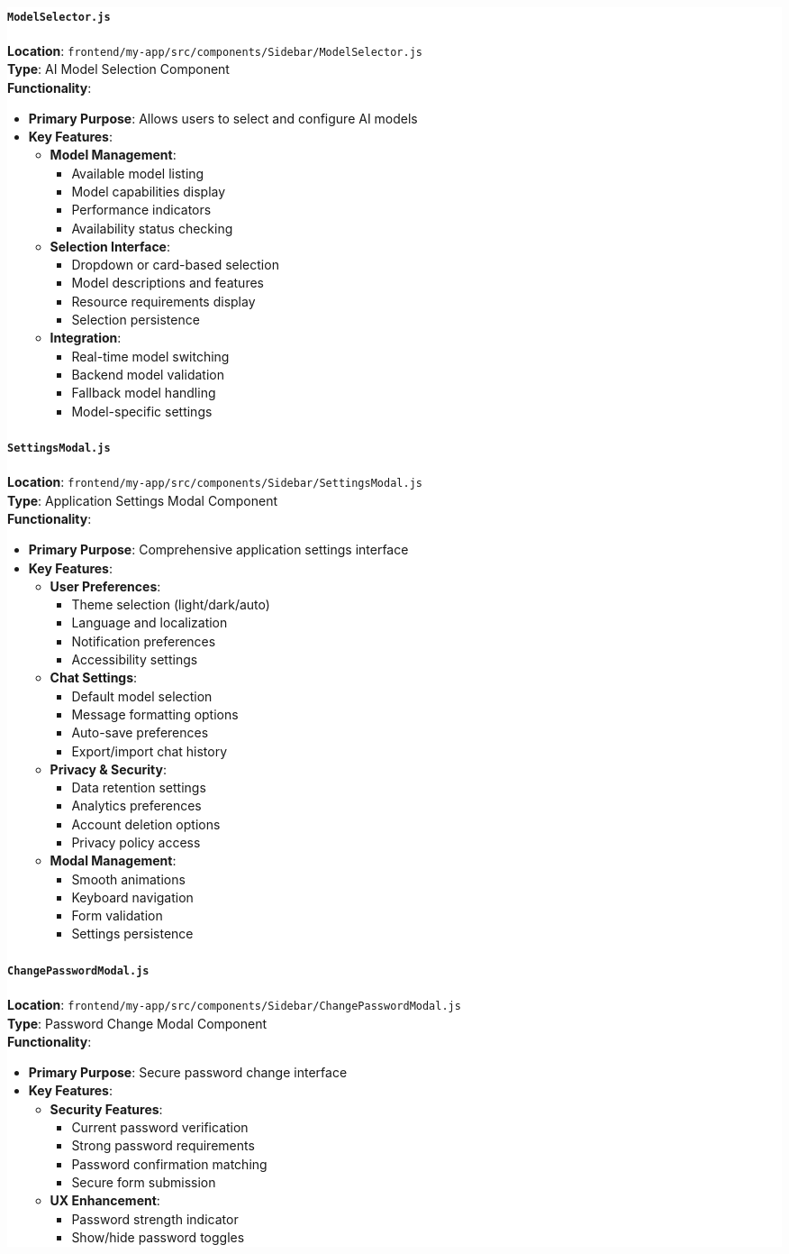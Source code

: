 #### `ModelSelector.js`
**Location**: `frontend/my-app/src/components/Sidebar/ModelSelector.js`  
**Type**: AI Model Selection Component  
**Functionality**:
- **Primary Purpose**: Allows users to select and configure AI models
- **Key Features**:
  - **Model Management**:
    - Available model listing
    - Model capabilities display
    - Performance indicators
    - Availability status checking
  - **Selection Interface**:
    - Dropdown or card-based selection
    - Model descriptions and features
    - Resource requirements display
    - Selection persistence
  - **Integration**:
    - Real-time model switching
    - Backend model validation
    - Fallback model handling
    - Model-specific settings

#### `SettingsModal.js`
**Location**: `frontend/my-app/src/components/Sidebar/SettingsModal.js`  
**Type**: Application Settings Modal Component  
**Functionality**:
- **Primary Purpose**: Comprehensive application settings interface
- **Key Features**:
  - **User Preferences**:
    - Theme selection (light/dark/auto)
    - Language and localization
    - Notification preferences
    - Accessibility settings
  - **Chat Settings**:
    - Default model selection
    - Message formatting options
    - Auto-save preferences
    - Export/import chat history
  - **Privacy & Security**:
    - Data retention settings
    - Analytics preferences
    - Account deletion options
    - Privacy policy access
  - **Modal Management**:
    - Smooth animations
    - Keyboard navigation
    - Form validation
    - Settings persistence

#### `ChangePasswordModal.js`
**Location**: `frontend/my-app/src/components/Sidebar/ChangePasswordModal.js`  
**Type**: Password Change Modal Component  
**Functionality**:
- **Primary Purpose**: Secure password change interface
- **Key Features**:
  - **Security Features**:
    - Current password verification
    - Strong password requirements
    - Password confirmation matching
    - Secure form submission
  - **UX Enhancement**:
    - Password strength indicator
    - Show/hide password toggles